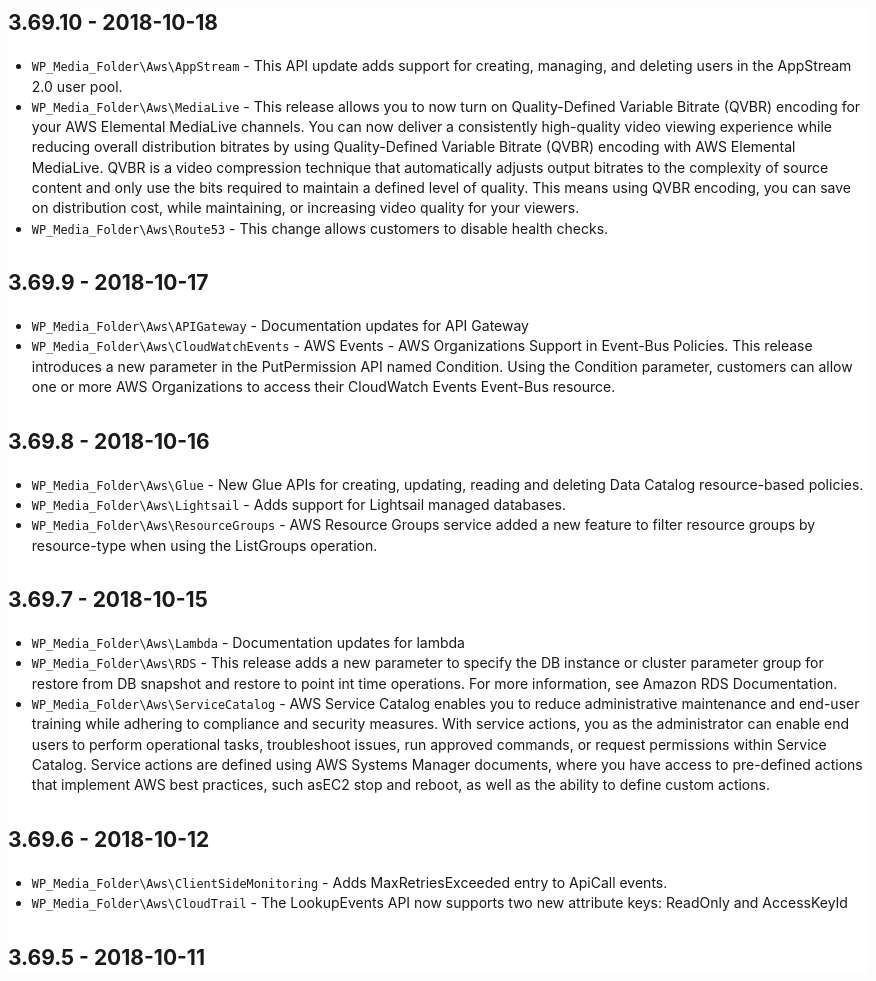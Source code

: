 ## 3.69.10 - 2018-10-18

* `WP_Media_Folder\Aws\AppStream` - This API update adds support for creating, managing, and deleting users in the AppStream 2.0 user pool.
* `WP_Media_Folder\Aws\MediaLive` - This release allows you to now turn on Quality-Defined Variable Bitrate (QVBR) encoding for your AWS Elemental MediaLive channels. You can now deliver a consistently high-quality video viewing experience while reducing overall distribution bitrates by using Quality-Defined Variable Bitrate (QVBR) encoding with AWS Elemental MediaLive. QVBR is a video compression technique that automatically adjusts output bitrates to the complexity of source content and only use the bits required to maintain a defined level of quality. This means using QVBR encoding, you can save on distribution cost, while maintaining, or increasing video quality for your viewers.
* `WP_Media_Folder\Aws\Route53` - This change allows customers to disable health checks.

## 3.69.9 - 2018-10-17

* `WP_Media_Folder\Aws\APIGateway` - Documentation updates for API Gateway
* `WP_Media_Folder\Aws\CloudWatchEvents` - AWS Events - AWS Organizations Support in Event-Bus Policies. This release introduces a new parameter in the PutPermission API named Condition. Using the Condition parameter, customers can allow one or more AWS Organizations to access their CloudWatch Events Event-Bus resource.

## 3.69.8 - 2018-10-16

* `WP_Media_Folder\Aws\Glue` - New Glue APIs for creating, updating, reading and deleting Data Catalog resource-based policies.
* `WP_Media_Folder\Aws\Lightsail` - Adds support for Lightsail managed databases.
* `WP_Media_Folder\Aws\ResourceGroups` - AWS Resource Groups service added a new feature to filter resource groups by resource-type when using the ListGroups operation.

## 3.69.7 - 2018-10-15

* `WP_Media_Folder\Aws\Lambda` - Documentation updates for lambda
* `WP_Media_Folder\Aws\RDS` - This release adds a new parameter to specify the DB instance or cluster parameter group for restore from DB snapshot and restore to point int time operations. For more information, see Amazon RDS Documentation.
* `WP_Media_Folder\Aws\ServiceCatalog` - AWS Service Catalog enables you to reduce administrative maintenance and end-user training while adhering to compliance and security measures. With service actions, you as the administrator can enable end users to perform operational tasks, troubleshoot issues, run approved commands, or request permissions within Service Catalog. Service actions are defined using AWS Systems Manager documents, where you have access to pre-defined actions that implement AWS best practices, such asEC2 stop and reboot, as well as the ability to define custom actions.

## 3.69.6 - 2018-10-12

* `WP_Media_Folder\Aws\ClientSideMonitoring` - Adds MaxRetriesExceeded entry to ApiCall events.
* `WP_Media_Folder\Aws\CloudTrail` - The LookupEvents API now supports two new attribute keys: ReadOnly and AccessKeyId

## 3.69.5 - 2018-10-11

